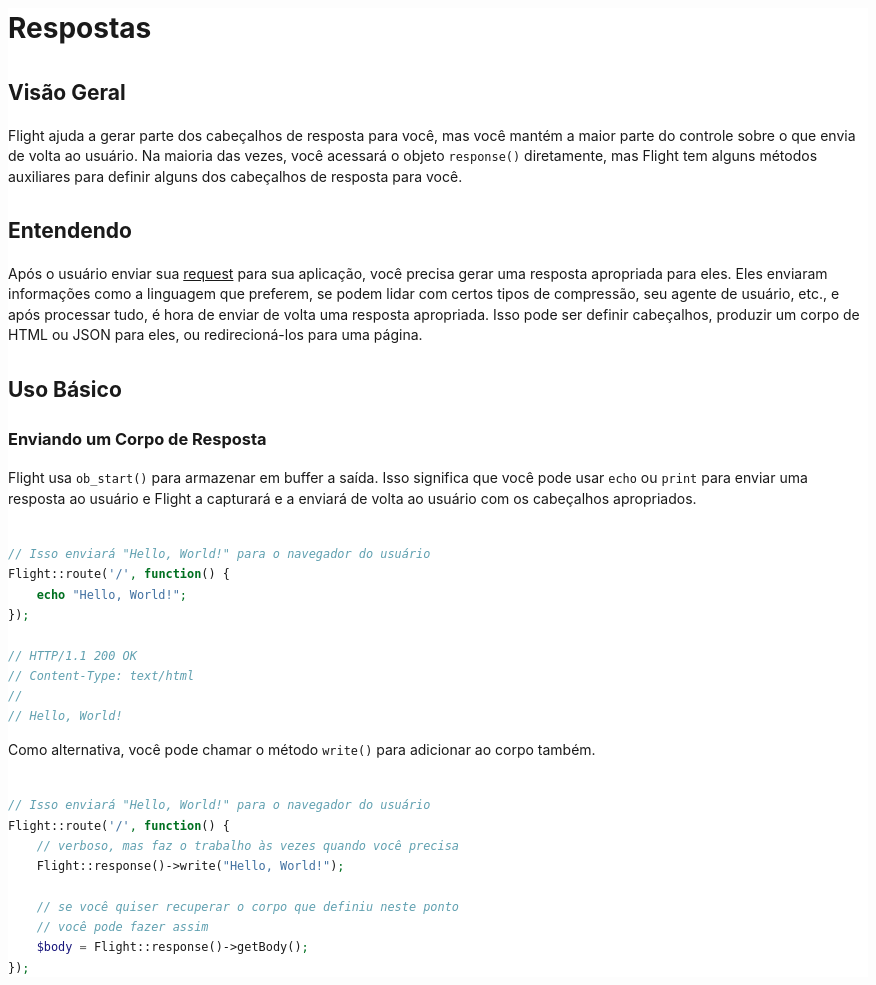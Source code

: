 # Respostas

## Visão Geral

Flight ajuda a gerar parte dos cabeçalhos de resposta para você, mas você mantém a maior parte do controle sobre o que envia de volta ao usuário. Na maioria das vezes, você acessará o objeto `response()` diretamente, mas Flight tem alguns métodos auxiliares para definir alguns dos cabeçalhos de resposta para você.

## Entendendo

Após o usuário enviar sua [request](/learn/requests) para sua aplicação, você precisa gerar uma resposta apropriada para eles. Eles enviaram informações como a linguagem que preferem, se podem lidar com certos tipos de compressão, seu agente de usuário, etc., e após processar tudo, é hora de enviar de volta uma resposta apropriada. Isso pode ser definir cabeçalhos, produzir um corpo de HTML ou JSON para eles, ou redirecioná-los para uma página.

## Uso Básico

### Enviando um Corpo de Resposta

Flight usa `ob_start()` para armazenar em buffer a saída. Isso significa que você pode usar `echo` ou `print` para enviar uma resposta ao usuário e Flight a capturará e a enviará de volta ao usuário com os cabeçalhos apropriados.

```php

// Isso enviará "Hello, World!" para o navegador do usuário
Flight::route('/', function() {
	echo "Hello, World!";
});

// HTTP/1.1 200 OK
// Content-Type: text/html
//
// Hello, World!
```

Como alternativa, você pode chamar o método `write()` para adicionar ao corpo também.

```php

// Isso enviará "Hello, World!" para o navegador do usuário
Flight::route('/', function() {
	// verboso, mas faz o trabalho às vezes quando você precisa
	Flight::response()->write("Hello, World!");

	// se você quiser recuperar o corpo que definiu neste ponto
	// você pode fazer assim
	$body = Flight::response()->getBody();
});
```
